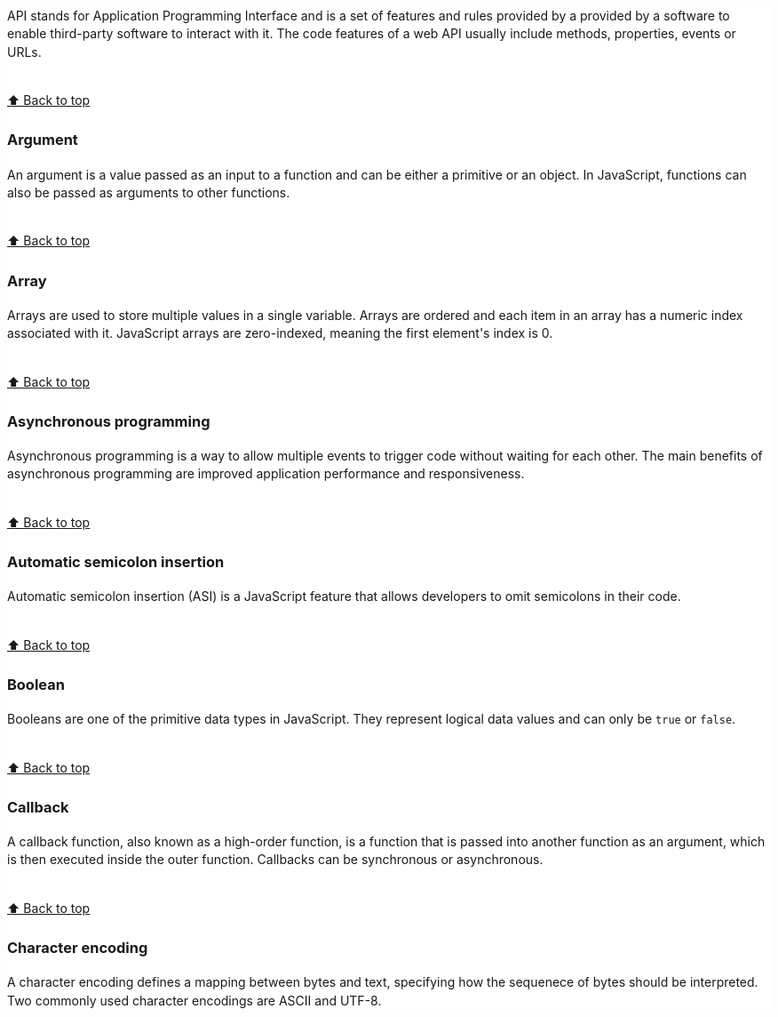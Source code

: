 API stands for Application Programming Interface and is a set of features and rules provided by a provided by a software to enable third-party software to interact with it.
The code features of a web API usually include methods, properties, events or URLs.

<br>[⬆ Back to top](#contents)

### Argument

An argument is a value passed as an input to a function and can be either a primitive or an object.
In JavaScript, functions can also be passed as arguments to other functions.

<br>[⬆ Back to top](#contents)

### Array

Arrays are used to store multiple values in a single variable.
Arrays are ordered and each item in an array has a numeric index associated with it.
JavaScript arrays are zero-indexed, meaning the first element's index is 0.

<br>[⬆ Back to top](#contents)

### Asynchronous programming

Asynchronous programming is a way to allow multiple events to trigger code without waiting for each other.
The main benefits of asynchronous programming are improved application performance and responsiveness.

<br>[⬆ Back to top](#contents)

### Automatic semicolon insertion

Automatic semicolon insertion (ASI) is a JavaScript feature that allows developers to omit semicolons in their code.

<br>[⬆ Back to top](#contents)

### Boolean

Booleans are one of the primitive data types in JavaScript. 
They represent logical data values and can only be `true` or `false`.

<br>[⬆ Back to top](#contents)

### Callback

A callback function, also known as a high-order function, is a function that is passed into another function as an argument, which is then executed inside the outer function.
Callbacks can be synchronous or asynchronous.

<br>[⬆ Back to top](#contents)

### Character encoding

A character encoding defines a mapping between bytes and text, specifying how the sequenece of bytes should be interpreted.
Two commonly used character encodings are ASCII and UTF-8.
